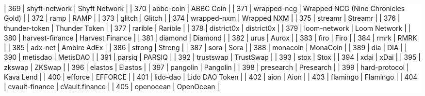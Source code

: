 | 369  	| shyft-network                            	| Shyft Network                            	|
| 370  	| abbc-coin                                	| ABBC Coin                                	|
| 371  	| wrapped-ncg                              	| Wrapped NCG (Nine Chronicles Gold)       	|
| 372  	| ramp                                     	| RAMP                                     	|
| 373  	| glitch                                   	| Glitch                                   	|
| 374  	| wrapped-nxm                              	| Wrapped NXM                              	|
| 375  	| streamr                                  	| Streamr                                  	|
| 376  	| thunder-token                            	| Thunder Token                            	|
| 377  	| rarible                                  	| Rarible                                  	|
| 378  	| district0x                               	| district0x                               	|
| 379  	| loom-network                             	| Loom Network                             	|
| 380  	| harvest-finance                          	| Harvest Finance                          	|
| 381  	| diamond                                  	| Diamond                                  	|
| 382  	| urus                                     	| Aurox                                    	|
| 383  	| firo                                     	| Firo                                     	|
| 384  	| rmrk                                     	| RMRK                                     	|
| 385  	| adx-net                                  	| Ambire AdEx                              	|
| 386  	| strong                                   	| Strong                                   	|
| 387  	| sora                                     	| Sora                                     	|
| 388  	| monacoin                                 	| MonaCoin                                 	|
| 389  	| dia                                      	| DIA                                      	|
| 390  	| metisdao                                 	| MetisDAO                                 	|
| 391  	| parsiq                                   	| PARSIQ                                   	|
| 392  	| trustswap                                	| TrustSwap                                	|
| 393  	| stox                                     	| Stox                                     	|
| 394  	| xdai                                     	| xDai                                     	|
| 395  	| zkswap                                   	| ZKSwap                                   	|
| 396  	| elastos                                  	| Elastos                                  	|
| 397  	| pangolin                                 	| Pangolin                                 	|
| 398  	| presearch                                	| Presearch                                	|
| 399  	| hard-protocol                            	| Kava Lend                                	|
| 400  	| efforce                                  	| EFFORCE                                  	|
| 401  	| lido-dao                                 	| Lido DAO Token                           	|
| 402  	| aion                                     	| Aion                                     	|
| 403  	| flamingo                                 	| Flamingo                                 	|
| 404  	| cvault-finance                           	| cVault.finance                           	|
| 405  	| openocean                                	| OpenOcean                                	|